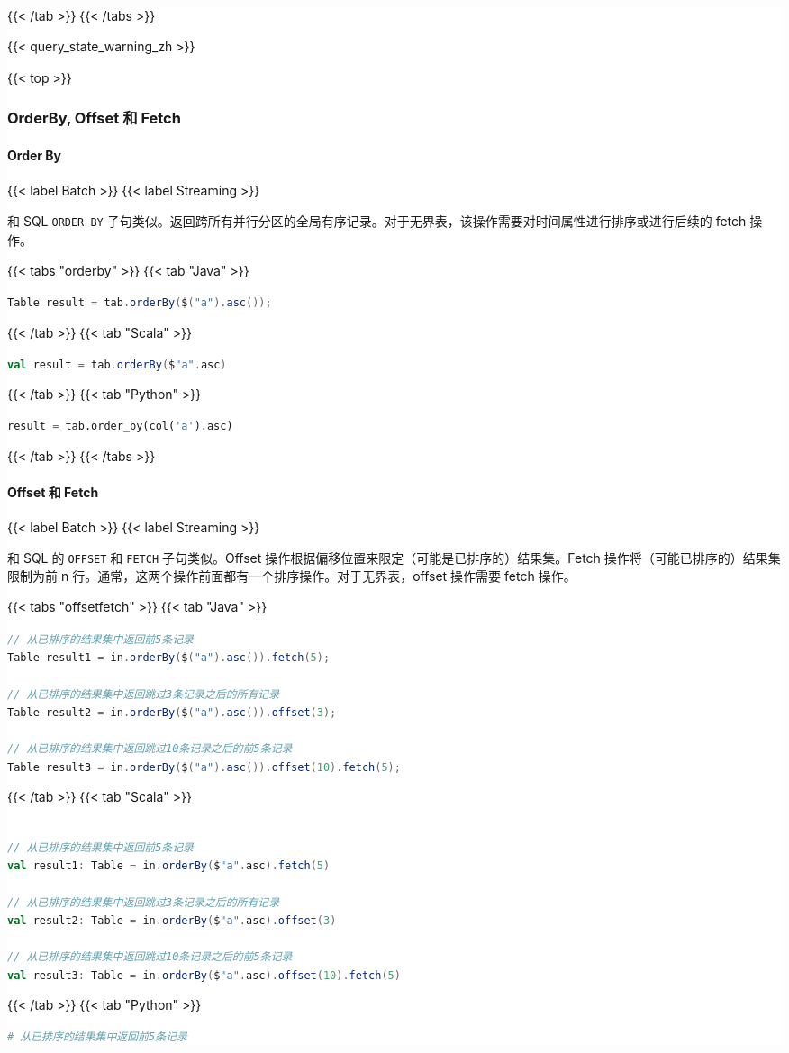 {{< /tab >}}
{{< /tabs >}}

{{< query_state_warning_zh >}}

{{< top >}}

### OrderBy, Offset 和 Fetch

#### Order By 

{{< label Batch >}} {{< label Streaming >}}

和 SQL `ORDER BY` 子句类似。返回跨所有并行分区的全局有序记录。对于无界表，该操作需要对时间属性进行排序或进行后续的 fetch 操作。

{{< tabs "orderby" >}}
{{< tab "Java" >}}
```java
Table result = tab.orderBy($("a").asc());
```
{{< /tab >}}
{{< tab "Scala" >}}
```scala
val result = tab.orderBy($"a".asc)
```
{{< /tab >}}
{{< tab "Python" >}}
```python
result = tab.order_by(col('a').asc)
```
{{< /tab >}}
{{< /tabs >}}

#### Offset 和 Fetch 

{{< label Batch >}} {{< label Streaming >}}

和 SQL 的 `OFFSET`  和 `FETCH` 子句类似。Offset 操作根据偏移位置来限定（可能是已排序的）结果集。Fetch 操作将（可能已排序的）结果集限制为前 n 行。通常，这两个操作前面都有一个排序操作。对于无界表，offset 操作需要 fetch 操作。

{{< tabs "offsetfetch" >}}
{{< tab "Java" >}}
```java
// 从已排序的结果集中返回前5条记录
Table result1 = in.orderBy($("a").asc()).fetch(5);

// 从已排序的结果集中返回跳过3条记录之后的所有记录
Table result2 = in.orderBy($("a").asc()).offset(3);

// 从已排序的结果集中返回跳过10条记录之后的前5条记录
Table result3 = in.orderBy($("a").asc()).offset(10).fetch(5);
```
{{< /tab >}}
{{< tab "Scala" >}}
```scala

// 从已排序的结果集中返回前5条记录
val result1: Table = in.orderBy($"a".asc).fetch(5)

// 从已排序的结果集中返回跳过3条记录之后的所有记录
val result2: Table = in.orderBy($"a".asc).offset(3)

// 从已排序的结果集中返回跳过10条记录之后的前5条记录
val result3: Table = in.orderBy($"a".asc).offset(10).fetch(5)
```
{{< /tab >}}
{{< tab "Python" >}}
```python
# 从已排序的结果集中返回前5条记录
```
